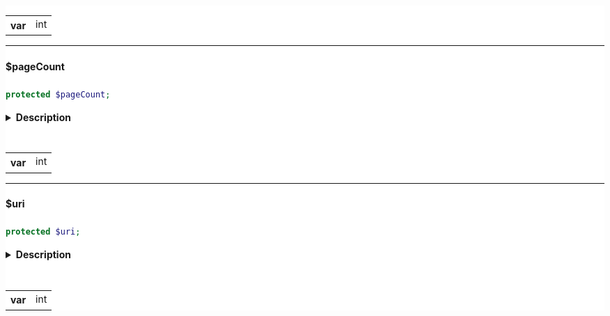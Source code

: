 

<table style="text-align:left">
</table>




<table>
<tr>
<th style="vertical-align:top;">var</th>
<td>int
</td>
</tr>
</table>


<hr>

#### $pageCount

```php
protected $pageCount;
```

<details><summary style="margin-bottom:12px;"><strong>Description</strong></summary></details>



<table style="text-align:left">
</table>




<table>
<tr>
<th style="vertical-align:top;">var</th>
<td>int
</td>
</tr>
</table>


<hr>

#### $uri

```php
protected $uri;
```

<details><summary style="margin-bottom:12px;"><strong>Description</strong></summary></details>



<table style="text-align:left">
</table>




<table>
<tr>
<th style="vertical-align:top;">var</th>
<td>int
</td>
</tr>
</table>
